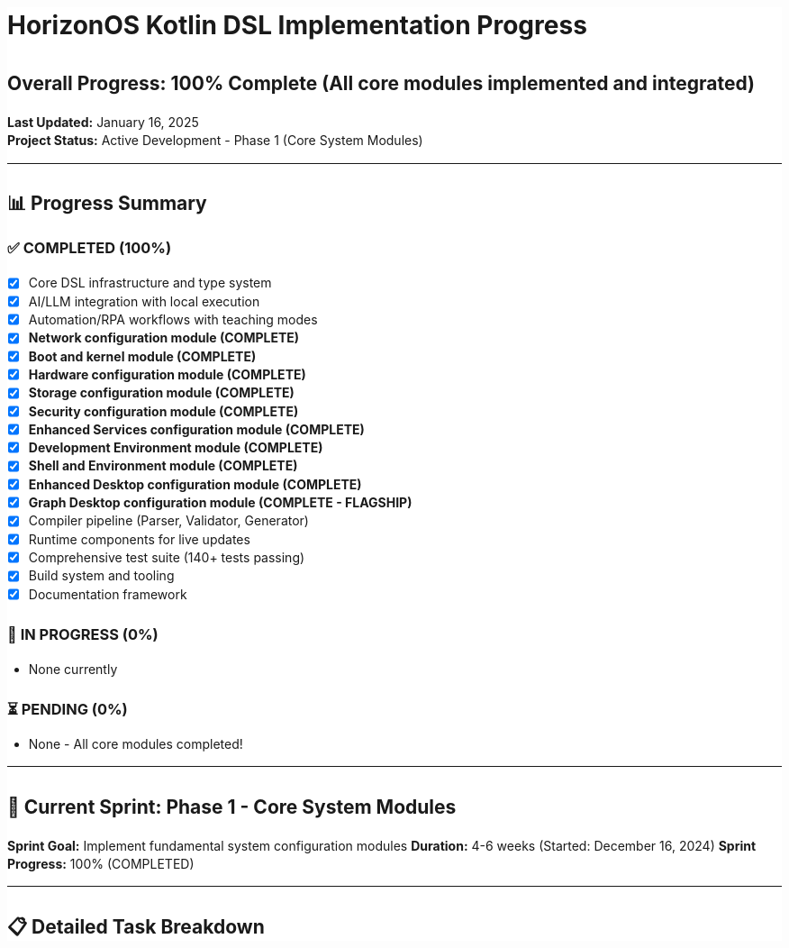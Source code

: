 # HorizonOS Kotlin DSL Implementation Progress

## Overall Progress: 100% Complete (All core modules implemented and integrated)

**Last Updated:** January 16, 2025  
**Project Status:** Active Development - Phase 1 (Core System Modules)

---

## 📊 Progress Summary

### ✅ **COMPLETED (100%)**
- [x] Core DSL infrastructure and type system
- [x] AI/LLM integration with local execution
- [x] Automation/RPA workflows with teaching modes
- [x] **Network configuration module (COMPLETE)**
- [x] **Boot and kernel module (COMPLETE)**
- [x] **Hardware configuration module (COMPLETE)**
- [x] **Storage configuration module (COMPLETE)**
- [x] **Security configuration module (COMPLETE)**
- [x] **Enhanced Services configuration module (COMPLETE)**
- [x] **Development Environment module (COMPLETE)**
- [x] **Shell and Environment module (COMPLETE)**
- [x] **Enhanced Desktop configuration module (COMPLETE)**
- [x] **Graph Desktop configuration module (COMPLETE - FLAGSHIP)**
- [x] Compiler pipeline (Parser, Validator, Generator)
- [x] Runtime components for live updates
- [x] Comprehensive test suite (140+ tests passing)
- [x] Build system and tooling
- [x] Documentation framework

### 🔄 **IN PROGRESS (0%)**
- None currently

### ⏳ **PENDING (0%)**
- None - All core modules completed!

---

## 🎯 Current Sprint: Phase 1 - Core System Modules

**Sprint Goal:** Implement fundamental system configuration modules
**Duration:** 4-6 weeks (Started: December 16, 2024)
**Sprint Progress:** 100% (COMPLETED)

---

## 📋 Detailed Task Breakdown
